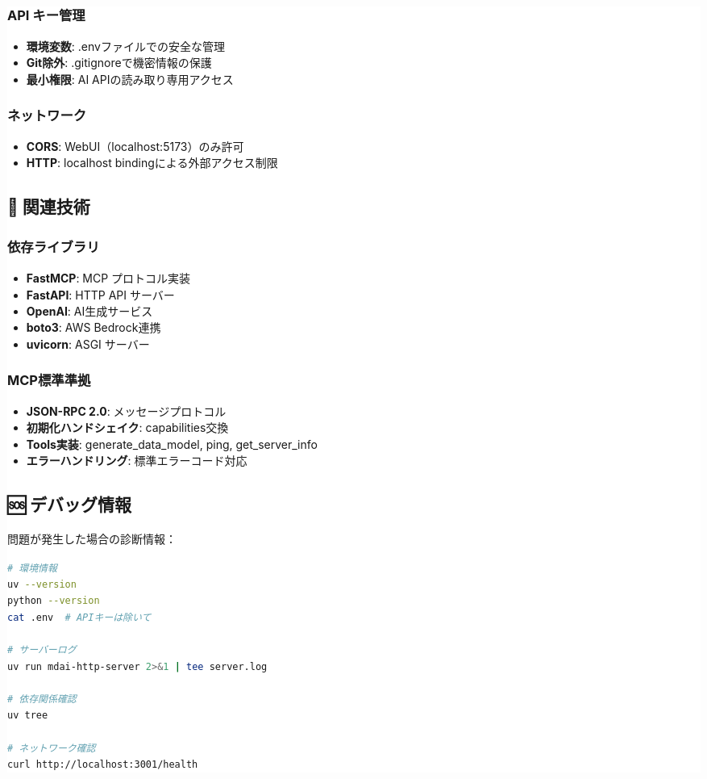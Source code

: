 ### API キー管理
- **環境変数**: .envファイルでの安全な管理
- **Git除外**: .gitignoreで機密情報の保護
- **最小権限**: AI APIの読み取り専用アクセス

### ネットワーク
- **CORS**: WebUI（localhost:5173）のみ許可
- **HTTP**: localhost bindingによる外部アクセス制限

## 📖 関連技術

### 依存ライブラリ
- **FastMCP**: MCP プロトコル実装
- **FastAPI**: HTTP API サーバー
- **OpenAI**: AI生成サービス
- **boto3**: AWS Bedrock連携
- **uvicorn**: ASGI サーバー

### MCP標準準拠
- **JSON-RPC 2.0**: メッセージプロトコル
- **初期化ハンドシェイク**: capabilities交換
- **Tools実装**: generate_data_model, ping, get_server_info
- **エラーハンドリング**: 標準エラーコード対応

## 🆘 デバッグ情報

問題が発生した場合の診断情報：

```bash
# 環境情報
uv --version
python --version
cat .env  # APIキーは除いて

# サーバーログ
uv run mdai-http-server 2>&1 | tee server.log

# 依存関係確認
uv tree

# ネットワーク確認
curl http://localhost:3001/health
```